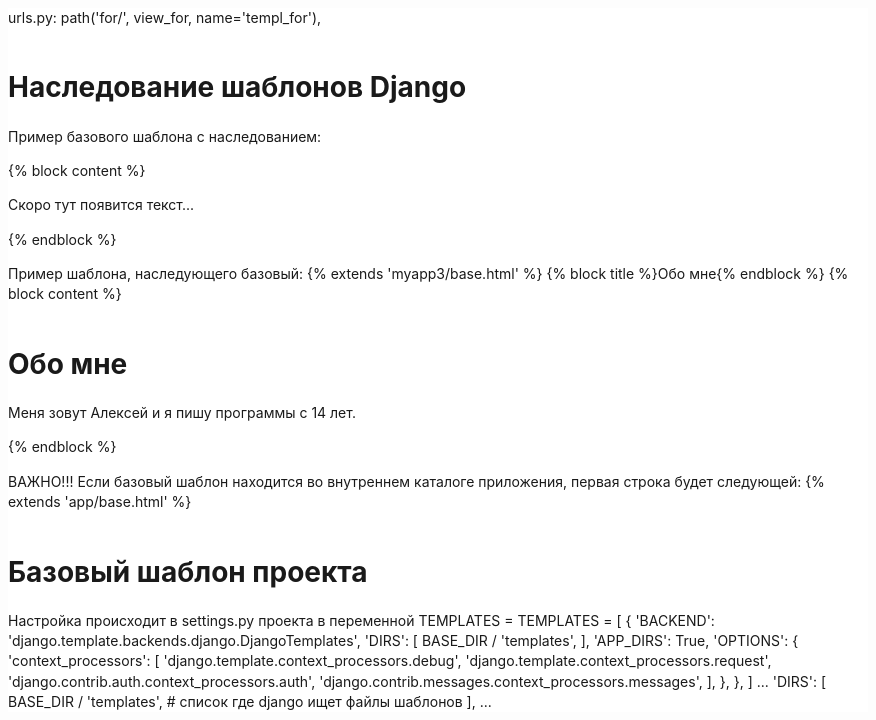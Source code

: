 urls.py:
path('for/', view_for, name='templ_for'),

# Наследование шаблонов Django
Пример базового шаблона с наследованием:
<!DOCTYPE html>
<html>
<head>
    <title>{% block title %}Сайт{% endblock %}</title>
</head>
<body>
    {% block content %}
        <p>Скоро тут появится текст...</p>
    {% endblock %}
</body>
</html>

Пример шаблона, наследующего базовый:
{% extends 'myapp3/base.html' %}
{% block title %}Обо мне{% endblock %}
{% block content %}
    <h1>Обо мне</h1>
    <p>Меня зовут Алексей и я пишу программы с 14 лет.</p>
{% endblock %}

ВАЖНО!!! Если базовый шаблон находится во внутреннем каталоге приложения, первая строка будет следующей: {% extends 'app/base.html' %}

# Базовый шаблон проекта
Настройка происходит в  settings.py проекта в переменной TEMPLATES =
TEMPLATES = [
    {
        'BACKEND':
        'django.template.backends.django.DjangoTemplates',
        'DIRS': [
            BASE_DIR / 'templates',
        ],
        'APP_DIRS': True,
        'OPTIONS': {
        'context_processors': [
        'django.template.context_processors.debug',
        'django.template.context_processors.request',
        'django.contrib.auth.context_processors.auth',
        'django.contrib.messages.context_processors.messages',
        ],
        },
    },
]
...
'DIRS': [
    BASE_DIR / 'templates', # список где django ищет файлы шаблонов
],
...
